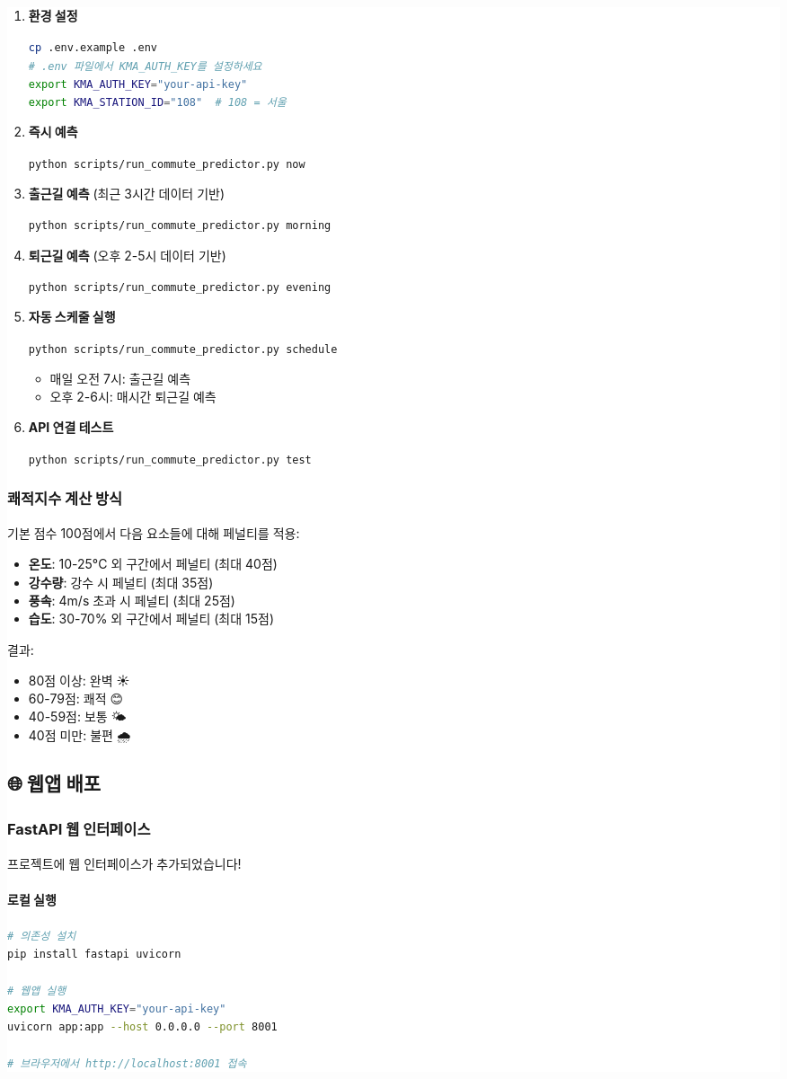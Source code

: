 1. **환경 설정**
   ```bash
   cp .env.example .env
   # .env 파일에서 KMA_AUTH_KEY를 설정하세요
   export KMA_AUTH_KEY="your-api-key"
   export KMA_STATION_ID="108"  # 108 = 서울
   ```

2. **즉시 예측**
   ```bash
   python scripts/run_commute_predictor.py now
   ```

3. **출근길 예측** (최근 3시간 데이터 기반)
   ```bash
   python scripts/run_commute_predictor.py morning
   ```

4. **퇴근길 예측** (오후 2-5시 데이터 기반)
   ```bash
   python scripts/run_commute_predictor.py evening
   ```

5. **자동 스케줄 실행**
   ```bash
   python scripts/run_commute_predictor.py schedule
   ```
   - 매일 오전 7시: 출근길 예측
   - 오후 2-6시: 매시간 퇴근길 예측

6. **API 연결 테스트**
   ```bash
   python scripts/run_commute_predictor.py test
   ```

### 쾌적지수 계산 방식

기본 점수 100점에서 다음 요소들에 대해 페널티를 적용:

- **온도**: 10-25°C 외 구간에서 페널티 (최대 40점)
- **강수량**: 강수 시 페널티 (최대 35점)
- **풍속**: 4m/s 초과 시 페널티 (최대 25점)
- **습도**: 30-70% 외 구간에서 페널티 (최대 15점)

결과:
- 80점 이상: 완벽 ☀️
- 60-79점: 쾌적 😊
- 40-59점: 보통 🌤️
- 40점 미만: 불편 🌧️

## 🌐 웹앱 배포

### FastAPI 웹 인터페이스

프로젝트에 웹 인터페이스가 추가되었습니다!

#### 로컬 실행
```bash
# 의존성 설치
pip install fastapi uvicorn

# 웹앱 실행
export KMA_AUTH_KEY="your-api-key"
uvicorn app:app --host 0.0.0.0 --port 8001

# 브라우저에서 http://localhost:8001 접속
```
